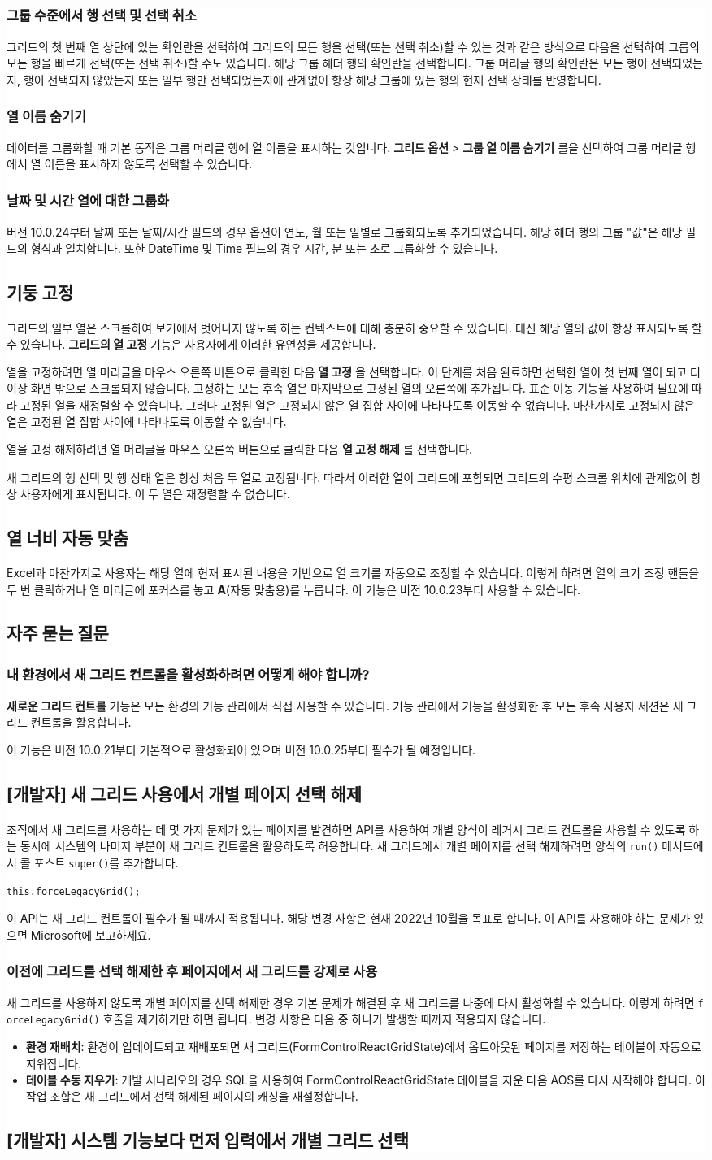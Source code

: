 ### <a name="selecting-and-unselecting-rows-at-the-group-level"></a>그룹 수준에서 행 선택 및 선택 취소
그리드의 첫 번째 열 상단에 있는 확인란을 선택하여 그리드의 모든 행을 선택(또는 선택 취소)할 수 있는 것과 같은 방식으로 다음을 선택하여 그룹의 모든 행을 빠르게 선택(또는 선택 취소)할 수도 있습니다. 해당 그룹 헤더 행의 확인란을 선택합니다. 그룹 머리글 행의 확인란은 모든 행이 선택되었는지, 행이 선택되지 않았는지 또는 일부 행만 선택되었는지에 관계없이 항상 해당 그룹에 있는 행의 현재 선택 상태를 반영합니다.

### <a name="hiding-column-names"></a>열 이름 숨기기
데이터를 그룹화할 때 기본 동작은 그룹 머리글 행에 열 이름을 표시하는 것입니다. **그리드 옵션** > **그룹 열 이름 숨기기** 를을 선택하여 그룹 머리글 행에서 열 이름을 표시하지 않도록 선택할 수 있습니다.

### <a name="grouping-on-date-and-time-columns"></a>날짜 및 시간 열에 대한 그룹화
버전 10.0.24부터 날짜 또는 날짜/시간 필드의 경우 옵션이 연도, 월 또는 일별로 그룹화되도록 추가되었습니다. 해당 헤더 행의 그룹 "값"은 해당 필드의 형식과 일치합니다. 또한 DateTime 및 Time 필드의 경우 시간, 분 또는 초로 그룹화할 수 있습니다. 

## <a name="freezing-columns"></a>기둥 고정
그리드의 일부 열은 스크롤하여 보기에서 벗어나지 않도록 하는 컨텍스트에 대해 충분히 중요할 수 있습니다. 대신 해당 열의 값이 항상 표시되도록 할 수 있습니다. **그리드의 열 고정** 기능은 사용자에게 이러한 유연성을 제공합니다. 

열을 고정하려면 열 머리글을 마우스 오른쪽 버튼으로 클릭한 다음 **열 고정** 을 선택합니다. 이 단계를 처음 완료하면 선택한 열이 첫 번째 열이 되고 더 이상 화면 밖으로 스크롤되지 않습니다. 고정하는 모든 후속 열은 마지막으로 고정된 열의 오른쪽에 추가됩니다. 표준 이동 기능을 사용하여 필요에 따라 고정된 열을 재정렬할 수 있습니다. 그러나 고정된 열은 고정되지 않은 열 집합 사이에 나타나도록 이동할 수 없습니다. 마찬가지로 고정되지 않은 열은 고정된 열 집합 사이에 나타나도록 이동할 수 없습니다.

열을 고정 해제하려면 열 머리글을 마우스 오른쪽 버튼으로 클릭한 다음 **열 고정 해제** 를 선택합니다. 

새 그리드의 행 선택 및 행 상태 열은 항상 처음 두 열로 고정됩니다. 따라서 이러한 열이 그리드에 포함되면 그리드의 수평 스크롤 위치에 관계없이 항상 사용자에게 표시됩니다. 이 두 열은 재정렬할 수 없습니다.

## <a name="autofit-column-width"></a>열 너비 자동 맞춤
Excel과 마찬가지로 사용자는 해당 열에 현재 표시된 내용을 기반으로 열 크기를 자동으로 조정할 수 있습니다. 이렇게 하려면 열의 크기 조정 핸들을 두 번 클릭하거나 열 머리글에 포커스를 놓고 **A**(자동 맞춤용)를 누릅니다. 이 기능은 버전 10.0.23부터 사용할 수 있습니다.

## <a name="frequently-asked-questions"></a>자주 묻는 질문
### <a name="how-do-i-enable-the-new-grid-control-in-my-environment"></a>내 환경에서 새 그리드 컨트롤을 활성화하려면 어떻게 해야 합니까? 

**새로운 그리드 컨트롤** 기능은 모든 환경의 기능 관리에서 직접 사용할 수 있습니다. 기능 관리에서 기능을 활성화한 후 모든 후속 사용자 세션은 새 그리드 컨트롤을 활용합니다. 

이 기능은 버전 10.0.21부터 기본적으로 활성화되어 있으며 버전 10.0.25부터 필수가 될 예정입니다. 

## <a name="developer-opting-out-individual-pages-from-using-the-new-grid"></a>[개발자] 새 그리드 사용에서 개별 페이지 선택 해제 
조직에서 새 그리드를 사용하는 데 몇 가지 문제가 있는 페이지를 발견하면 API를 사용하여 개별 양식이 레거시 그리드 컨트롤을 사용할 수 있도록 하는 동시에 시스템의 나머지 부분이 새 그리드 컨트롤을 활용하도록 허용합니다. 새 그리드에서 개별 페이지를 선택 해제하려면 양식의 `run()` 메서드에서 콜 포스트 `super()`를 추가합니다.

```this.forceLegacyGrid();```

이 API는 새 그리드 컨트롤이 필수가 될 때까지 적용됩니다. 해당 변경 사항은 현재 2022년 10월을 목표로 합니다. 이 API를 사용해야 하는 문제가 있으면 Microsoft에 보고하세요.

### <a name="forcing-a-page-to-use-the-new-grid-after-previously-opting-out-the-grid"></a>이전에 그리드를 선택 해제한 후 페이지에서 새 그리드를 강제로 사용
새 그리드를 사용하지 않도록 개별 페이지를 선택 해제한 경우 기본 문제가 해결된 후 새 그리드를 나중에 다시 활성화할 수 있습니다. 이렇게 하려면 `forceLegacyGrid()` 호출을 제거하기만 하면 됩니다. 변경 사항은 다음 중 하나가 발생할 때까지 적용되지 않습니다.

- **환경 재배치**: 환경이 업데이트되고 재배포되면 새 그리드(FormControlReactGridState)에서 옵트아웃된 페이지를 저장하는 테이블이 자동으로 지워집니다.
- **테이블 수동 지우기**: 개발 시나리오의 경우 SQL을 사용하여 FormControlReactGridState 테이블을 지운 다음 AOS를 다시 시작해야 합니다. 이 작업 조합은 새 그리드에서 선택 해제된 페이지의 캐싱을 재설정합니다.

## <a name="developer-opting-individual-grids-out-of-the-typing-ahead-of-the-system-capability"></a>[개발자] 시스템 기능보다 먼저 입력에서 개별 그리드 선택
```